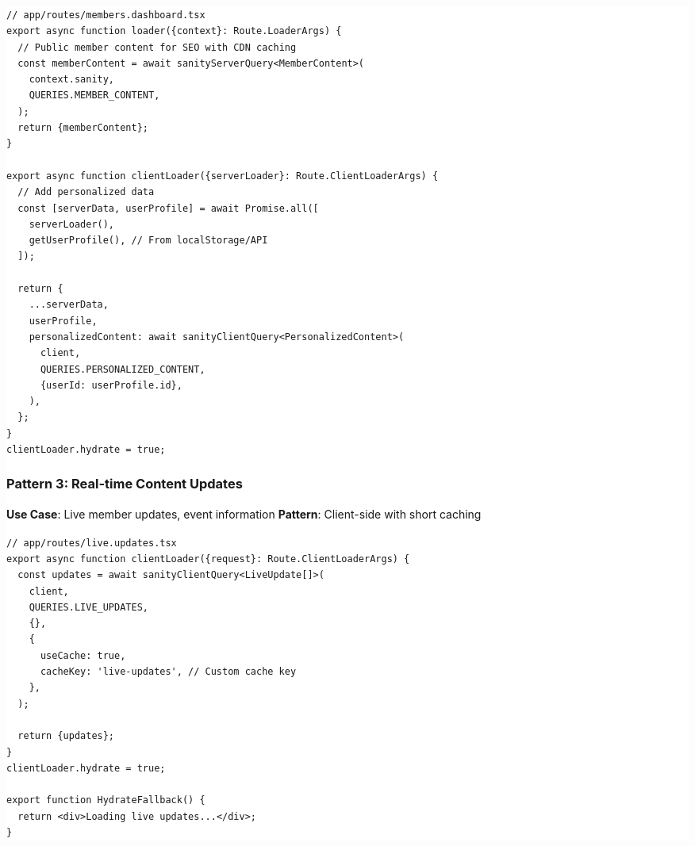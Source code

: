 ```tsx
// app/routes/members.dashboard.tsx
export async function loader({context}: Route.LoaderArgs) {
  // Public member content for SEO with CDN caching
  const memberContent = await sanityServerQuery<MemberContent>(
    context.sanity,
    QUERIES.MEMBER_CONTENT,
  );
  return {memberContent};
}

export async function clientLoader({serverLoader}: Route.ClientLoaderArgs) {
  // Add personalized data
  const [serverData, userProfile] = await Promise.all([
    serverLoader(),
    getUserProfile(), // From localStorage/API
  ]);

  return {
    ...serverData,
    userProfile,
    personalizedContent: await sanityClientQuery<PersonalizedContent>(
      client,
      QUERIES.PERSONALIZED_CONTENT,
      {userId: userProfile.id},
    ),
  };
}
clientLoader.hydrate = true;
```

### Pattern 3: Real-time Content Updates

**Use Case**: Live member updates, event information
**Pattern**: Client-side with short caching

```tsx
// app/routes/live.updates.tsx
export async function clientLoader({request}: Route.ClientLoaderArgs) {
  const updates = await sanityClientQuery<LiveUpdate[]>(
    client,
    QUERIES.LIVE_UPDATES,
    {},
    {
      useCache: true,
      cacheKey: 'live-updates', // Custom cache key
    },
  );

  return {updates};
}
clientLoader.hydrate = true;

export function HydrateFallback() {
  return <div>Loading live updates...</div>;
}
```
